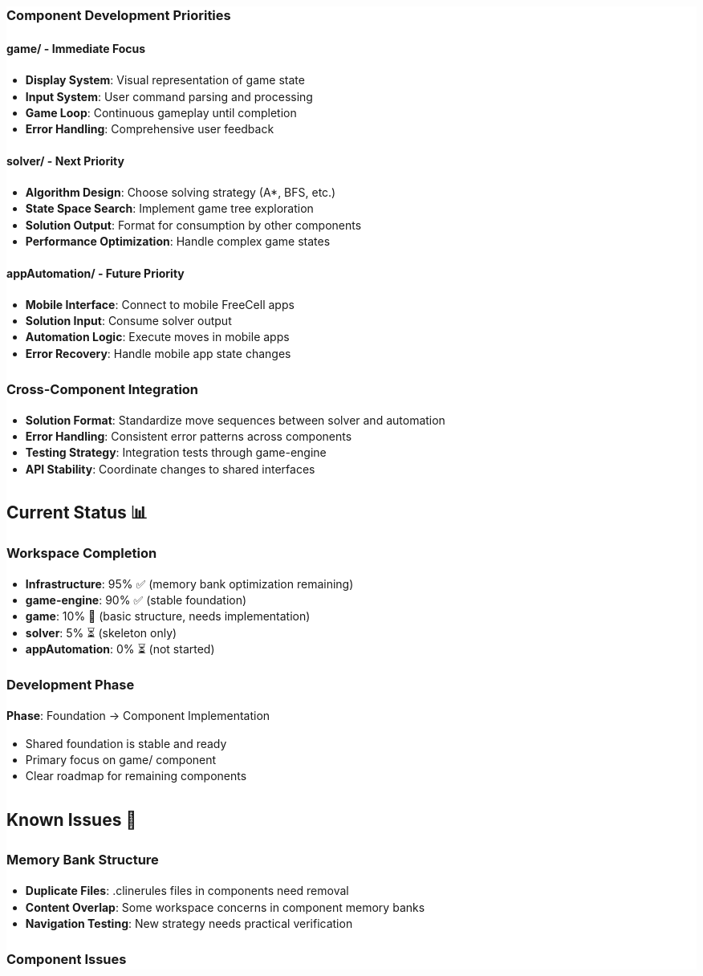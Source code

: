 ### Component Development Priorities

#### game/ - Immediate Focus
- **Display System**: Visual representation of game state
- **Input System**: User command parsing and processing
- **Game Loop**: Continuous gameplay until completion
- **Error Handling**: Comprehensive user feedback

#### solver/ - Next Priority
- **Algorithm Design**: Choose solving strategy (A*, BFS, etc.)
- **State Space Search**: Implement game tree exploration
- **Solution Output**: Format for consumption by other components
- **Performance Optimization**: Handle complex game states

#### appAutomation/ - Future Priority
- **Mobile Interface**: Connect to mobile FreeCell apps
- **Solution Input**: Consume solver output
- **Automation Logic**: Execute moves in mobile apps
- **Error Recovery**: Handle mobile app state changes

### Cross-Component Integration
- **Solution Format**: Standardize move sequences between solver and automation
- **Error Handling**: Consistent error patterns across components
- **Testing Strategy**: Integration tests through game-engine
- **API Stability**: Coordinate changes to shared interfaces

## Current Status 📊

### Workspace Completion
- **Infrastructure**: 95% ✅ (memory bank optimization remaining)
- **game-engine**: 90% ✅ (stable foundation)
- **game**: 10% 🔄 (basic structure, needs implementation)
- **solver**: 5% ⏳ (skeleton only)
- **appAutomation**: 0% ⏳ (not started)

### Development Phase
**Phase**: Foundation → Component Implementation
- Shared foundation is stable and ready
- Primary focus on game/ component
- Clear roadmap for remaining components

## Known Issues 🐛

### Memory Bank Structure
- **Duplicate Files**: .clinerules files in components need removal
- **Content Overlap**: Some workspace concerns in component memory banks
- **Navigation Testing**: New strategy needs practical verification

### Component Issues
